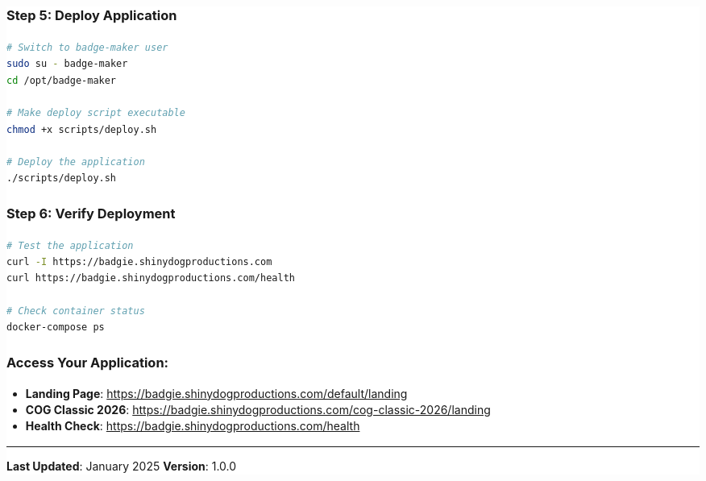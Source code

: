 ### **Step 5: Deploy Application**
```bash
# Switch to badge-maker user
sudo su - badge-maker
cd /opt/badge-maker

# Make deploy script executable
chmod +x scripts/deploy.sh

# Deploy the application
./scripts/deploy.sh
```

### **Step 6: Verify Deployment**
```bash
# Test the application
curl -I https://badgie.shinydogproductions.com
curl https://badgie.shinydogproductions.com/health

# Check container status
docker-compose ps
```

### **Access Your Application:**
- **Landing Page**: https://badgie.shinydogproductions.com/default/landing
- **COG Classic 2026**: https://badgie.shinydogproductions.com/cog-classic-2026/landing
- **Health Check**: https://badgie.shinydogproductions.com/health

---

**Last Updated**: January 2025
**Version**: 1.0.0
